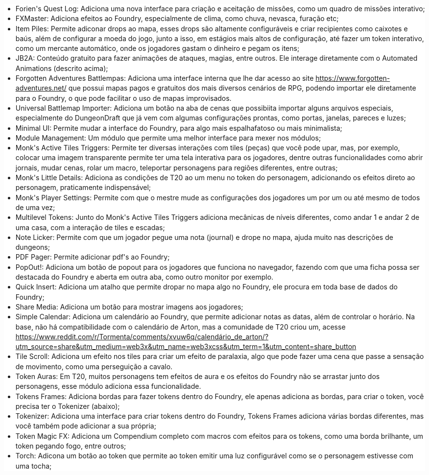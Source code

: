 - Forien's Quest Log: Adiciona uma nova interface para criação e aceitação de missões, como um quadro de missões interativo;
- FXMaster: Adiciona efeitos ao Foundry, especialmente de clima, como chuva, nevasca, furação etc;
- Item Piles: Permite adiconar drops ao mapa, esses drops são altamente configuráveis e criar recipientes como caixotes e baús, além de configurar a moeda do jogo, junto a isso, em estágios mais altos de configuração, até fazer um token interativo, como um mercante automático, onde os jogadores gastam o dinheiro e pegam os itens;
- JB2A: Conteúdo gratuito para fazer animações de ataques, magias, entre outros. Ele interage diretamente com o Automated Animations (descrito acima);
- Forgotten Adventures Battlempas: Adiciona uma interface interna que lhe dar acesso ao site https://www.forgotten-adventures.net/ que possui mapas pagos e gratuitos dos mais diversos cenários de RPG, podendo importar ele diretamente para o Foundry, o que pode facilitar o uso de mapas improvisados.
- Universal Battlemap Importer: Adiciona um botão na aba de cenas que possibiita importar alguns arquivos especiais, especialmente do DungeonDraft que já vem com algumas configurações prontas, como portas, janelas, pareces e luzes;
- Minimal UI: Permite mudar a interface do Foundry, para algo mais espalhafatoso ou mais minimalista;
- Module Management: Um módulo que permite uma melhor interface para mexer nos módulos;
- Monk's Active Tiles Triggers: Permite ter diversas interações com tiles (peças) que você pode upar, mas, por exemplo, colocar uma imagem transparente permite ter uma tela interativa para os jogadores, dentre outras funcionalidades como abrir jornais, mudar cenas, rolar um macro, teleportar personagens para regiões diferentes, entre outras;
- Monk's Little Details: Adiciona as condições de T20 ao um menu no token do personagem, adicionando os efeitos direto ao personagem, praticamente indispensável;
- Monk's Player Settings: Permite com que o mestre mude as configurações dos jogadores um por um ou até mesmo de todos de uma vez;
- Multilevel Tokens: Junto do Monk's Active Tiles Triggers adiciona mecânicas de níveis diferentes, como andar 1 e andar 2 de uma casa, com a interação de tiles e escadas;
- Note Licker: Permite com que um jogador pegue uma nota (journal) e drope no mapa, ajuda muito nas descrições de dungeons;
- PDF Pager: Permite adicionar pdf's ao Foundry;
- PopOut!: Adiciona um botão de popout para os jogadores que funciona no navegador, fazendo com que uma ficha possa ser destacada do Foundry e aberta em outra aba, como outro monitor por exemplo.
- Quick Insert: Adiciona um atalho que permite dropar no mapa algo no Foundry, ele procura em toda base de dados do Foundry;
- Share Media: Adiciona um botão para mostrar imagens aos jogadores;
- Simple Calendar: Adiciona um calendário ao Foundry, que permite adicionar notas as datas, além de controlar o horário. Na base, não há compatibilidade com o calendário de Arton, mas a comunidade de T20 criou um, acesse https://www.reddit.com/r/Tormenta/comments/xvuw6q/calendário_de_arton/?utm_source=share&utm_medium=web3x&utm_name=web3xcss&utm_term=1&utm_content=share_button
- Tile Scroll: Adiciona um efeito nos tiles para criar um efeito de paralaxia, algo que pode fazer uma cena que passe a sensação de movimento, como uma perseguição a cavalo.
- Token Auras: Em T20, muitos personagens tem efeitos de aura e os efeitos do Foundry não se arrastar junto dos personagens, esse módulo adiciona essa funcionalidade.
- Tokens Frames: Adiciona bordas para fazer tokens dentro do Foundry, ele apenas adiciona as bordas, para criar o token, você precisa ter o Tokenizer (abaixo);
- Tokenizer: Adiciona uma interface para criar tokens dentro do Foundry, Tokens Frames adiciona várias bordas diferentes, mas você também pode adicionar a sua própria;
- Token Magic FX: Adiciona um Compendium completo com macros com efeitos para os tokens, como uma borda brilhante, um token pegando fogo, entre outros;
- Torch: Adicona um botão ao token que permite ao token emitir uma luz configurável como se o personagem estivesse com uma tocha;
